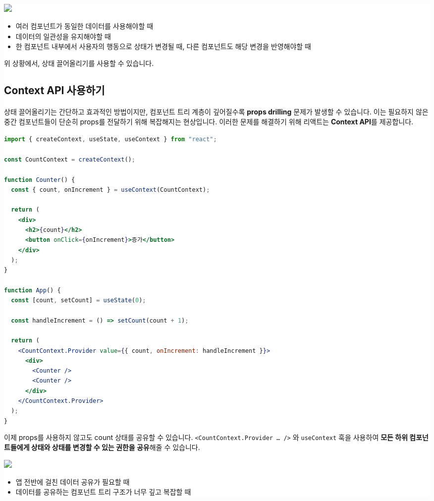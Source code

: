 <img src="https://github.com/user-attachments/assets/fce9028a-6d1a-4c64-bf52-55fca04594f5" height="400px"/>

- 여러 컴포넌트가 동일한 데이터를 사용해야할 때
- 데이터의 일관성을 유지해야할 때
- 한 컴포넌트 내부에서 사용자의 행동으로 상태가 변경될 때, 다른 컴포넌트도 해당 변경을 반영해야할 때

위 상황에서, 상태 끌어올리기를 사용할 수 있습니다.

## Context API 사용하기

상태 끌어올리기는 간단하고 효과적인 방법이지만, 컴포넌트 트리 계층이 깊어질수록 **props drilling** 문제가 발생할 수 있습니다. 이는 필요하지 않은 중간 컴포넌트들이 단순히 props를 전달하기 위해 복잡해지는 현상입니다. 이러한 문제를 해결하기 위해 리액트는 **Context API**를 제공합니다.

```jsx
import { createContext, useState, useContext } from "react";

const CountContext = createContext();

function Counter() {
  const { count, onIncrement } = useContext(CountContext);

  return (
    <div>
      <h2>{count}</h2>
      <button onClick={onIncrement}>증가</button>
    </div>
  );
}

function App() {
  const [count, setCount] = useState(0);

  const handleIncrement = () => setCount(count + 1);

  return (
    <CountContext.Provider value={{ count, onIncrement: handleIncrement }}>
      <div>
        <Counter />
        <Counter />
      </div>
    </CountContext.Provider>
  );
}
```

이제 props를 사용하지 않고도 count 상태를 공유할 수 있습니다. `<CountContext.Provider … />` 와 `useContext` 훅을 사용하여 **모든 하위 컴포넌트들에게 상태와 상태를 변경할 수 있는 권한을 공유**해줄 수 있습니다.

<img src="https://github.com/user-attachments/assets/bcd688df-b0c6-4510-bbc3-a6c9abd0cd32" height="400px"/>

- 앱 전반에 걸친 데이터 공유가 필요할 때
- 데이터를 공유하는 컴포넌트 트리 구조가 너무 깊고 복잡할 때
